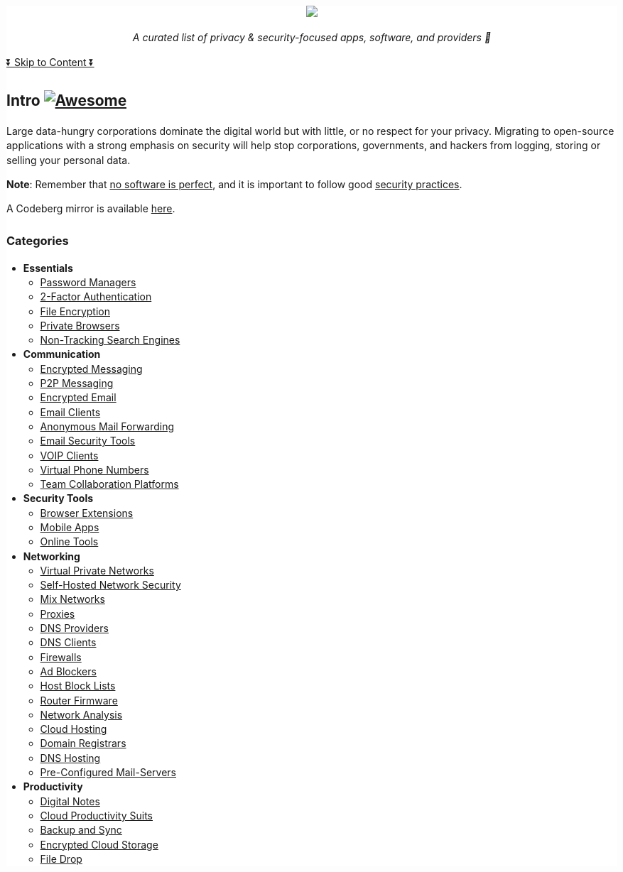<p align="center"><a href="https://github.com/Lissy93/awesome-privacy"><img src="https://i.ibb.co/80Y5x2T/Awesome-Privacy.png" /></a></p>

*<p align="center">A curated list of privacy & security-focused apps, software, and providers 🔐</p>*

[⏬ Skip to Content ⏬](#password-managers)

## Intro [![Awesome](https://awesome.re/badge.svg)](https://awesome.re)

Large data-hungry corporations dominate the digital world but with little, or no respect for your privacy.
Migrating to open-source applications with a strong emphasis on security will help stop
corporations, governments, and hackers from logging, storing or selling your personal data.

**Note**: Remember that [no software is perfect](#disclaimer), and it is important to follow good [security practices](https://github.com/Lissy93/personal-security-checklist/blob/master/README.md#contents).

A Codeberg mirror is available [here](https://codeberg.org/alicia/awesome-privacy).

### Categories

- **Essentials**
  - [Password Managers](#password-managers)
  - [2-Factor Authentication](#2-factor-authentication)
  - [File Encryption](#file-encryption)
  - [Private Browsers](#browsers)
  - [Non-Tracking Search Engines](#search-engines)
- **Communication**   
  - [Encrypted Messaging](#encrypted-messaging)
  - [P2P Messaging](#p2p-messaging)
  - [Encrypted Email](#encrypted-email)
  - [Email Clients](#email-clients)
  - [Anonymous Mail Forwarding](#anonymous-mail-forwarding)
  - [Email Security Tools](#email-security-tools)
  - [VOIP Clients](#voip-clients)
  - [Virtual Phone Numbers](#virtual-phone-numbers)
  - [Team Collaboration Platforms](#team-collaboration-platforms)
- **Security Tools**
  - [Browser Extensions](#browser-extensions)
  - [Mobile Apps](#mobile-apps)
  - [Online Tools](#online-tools)
- **Networking**
  - [Virtual Private Networks](#virtual-private-networks)
  - [Self-Hosted Network Security](#self-hosted-network-security)
  - [Mix Networks](#mix-networks)
  - [Proxies](#proxies)
  - [DNS Providers](#dns)
  - [DNS Clients](#dns-clients)
  - [Firewalls](#firewalls)
  - [Ad Blockers](#ad-blockers)
  - [Host Block Lists](#host-block-lists)
  - [Router Firmware](#router-firmware)
  - [Network Analysis](#network-analysis)
  - [Cloud Hosting](#cloud-hosting)
  - [Domain Registrars](#domain-registrars)
  - [DNS Hosting](#dns-hosting)
  - [Pre-Configured Mail-Servers](#pre-configured-mail-servers)
- **Productivity**
  - [Digital Notes](#digital-notes)
  - [Cloud Productivity Suits](#cloud-productivity-suits)
  - [Backup and Sync](#backup-and-sync)
  - [Encrypted Cloud Storage](#encrypted-cloud-storage)
  - [File Drop](#file-drop)